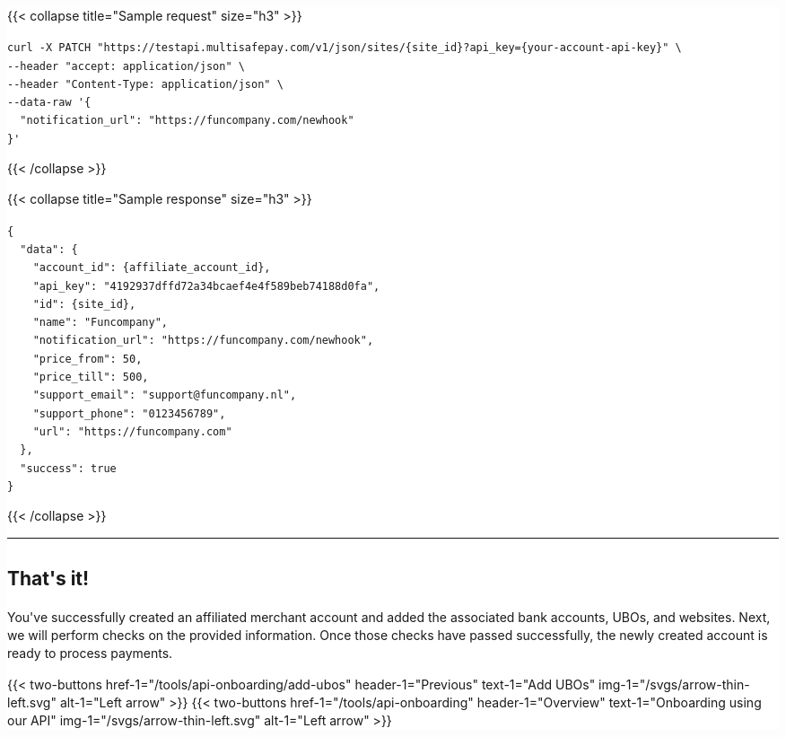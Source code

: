 {{< collapse title="Sample request" size="h3" >}}
```
curl -X PATCH "https://testapi.multisafepay.com/v1/json/sites/{site_id}?api_key={your-account-api-key}" \
--header "accept: application/json" \
--header "Content-Type: application/json" \
--data-raw '{
  "notification_url": "https://funcompany.com/newhook"
}'
```
{{< /collapse >}}


{{< collapse title="Sample response" size="h3" >}}
```
{
  "data": {
    "account_id": {affiliate_account_id},
    "api_key": "4192937dffd72a34bcaef4e4f589beb74188d0fa",
    "id": {site_id},
    "name": "Funcompany",
    "notification_url": "https://funcompany.com/newhook",
    "price_from": 50,
    "price_till": 500,
    "support_email": "support@funcompany.nl",
    "support_phone": "0123456789",
    "url": "https://funcompany.com"
  },
  "success": true
}
```
{{< /collapse >}}

---

## That's it!
You've successfully created an affiliated merchant account and added the associated bank accounts, UBOs, and websites. Next, we will perform checks on the provided information.
Once those checks have passed successfully, the newly created account is ready to process payments.  

{{< two-buttons href-1="/tools/api-onboarding/add-ubos" header-1="Previous" text-1="Add UBOs" img-1="/svgs/arrow-thin-left.svg" alt-1="Left arrow" >}}
{{< two-buttons href-1="/tools/api-onboarding" header-1="Overview" text-1="Onboarding using our API" img-1="/svgs/arrow-thin-left.svg" alt-1="Left arrow" >}}
